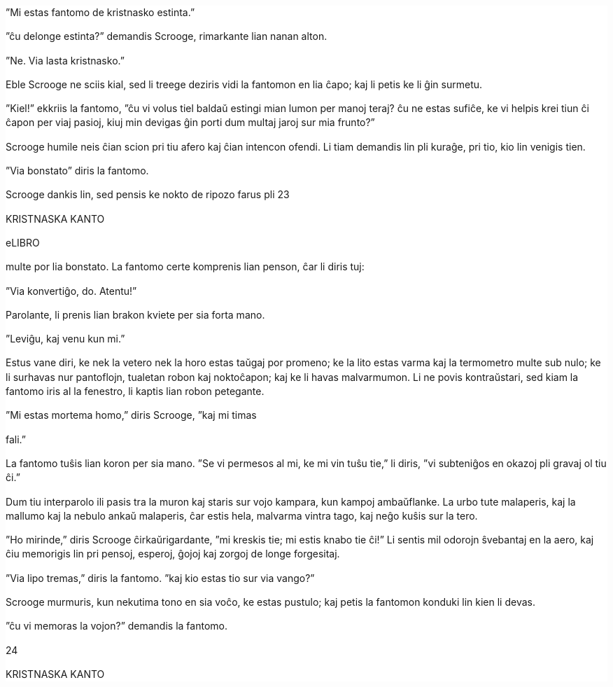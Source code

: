 ”Mi estas fantomo de kristnasko estinta.” 

”ĉu delonge estinta?” demandis Scrooge, rimarkante lian nanan alton. 

”Ne. Via lasta kristnasko.” 

Eble Scrooge ne sciis kial, sed li treege deziris vidi la fantomon en lia ĉapo; kaj li petis ke li ĝin surmetu. 

”Kiel\!” ekkriis la fantomo, ”ĉu vi volus tiel baldaŭ estingi mian lumon per manoj teraj? ĉu ne estas sufiĉe, ke vi helpis krei tiun ĉi ĉapon per viaj pasioj, kiuj min devigas ĝin porti dum multaj jaroj sur mia frunto?” 

Scrooge humile neis ĉian scion pri tiu afero kaj ĉian intencon ofendi. Li tiam demandis lin pli kuraĝe, pri tio, kio lin venigis tien. 

”Via bonstato” diris la fantomo. 

Scrooge dankis lin, sed pensis ke nokto de ripozo farus pli 23

KRISTNASKA KANTO

eLIBRO

multe por lia bonstato. La fantomo certe komprenis lian penson, ĉar li diris tuj:

”Via konvertiĝo, do. Atentu\!” 

Parolante, li prenis lian brakon kviete per sia forta mano. 

”Leviĝu, kaj venu kun mi.” 

Estus vane diri, ke nek la vetero nek la horo estas taŭgaj por promeno; ke la lito estas varma kaj la termometro multe sub nulo; ke li surhavas nur pantoflojn, tualetan robon kaj noktoĉapon; kaj ke li havas malvarmumon. Li ne povis kontraŭstari, sed kiam la fantomo iris al la fenestro, li kaptis lian robon petegante. 

”Mi estas mortema homo,” diris Scrooge, ”kaj mi timas

fali.” 

La fantomo tuŝis lian koron per sia mano. ”Se vi permesos al mi, ke mi vin tuŝu tie,” li diris, ”vi subteniĝos en okazoj pli gravaj ol tiu ĉi.” 

Dum tiu interparolo ili pasis tra la muron kaj staris sur vojo kampara, kun kampoj ambaŭflanke. La urbo tute malaperis, kaj la mallumo kaj la nebulo ankaŭ malaperis, ĉar estis hela, malvarma vintra tago, kaj neĝo kuŝis sur la tero. 

”Ho mirinde,” diris Scrooge ĉirkaŭrigardante, ”mi kreskis tie; mi estis knabo tie ĉi\!” Li sentis mil odorojn ŝvebantaj en la aero, kaj ĉiu memorigis lin pri pensoj, esperoj, ĝojoj kaj zorgoj de longe forgesitaj. 

”Via lipo tremas,” diris la fantomo. ”kaj kio estas tio sur via vango?” 

Scrooge murmuris, kun nekutima tono en sia voĉo, ke estas pustulo; kaj petis la fantomon konduki lin kien li devas. 

”ĉu vi memoras la vojon?” demandis la fantomo. 

24

KRISTNASKA KANTO
